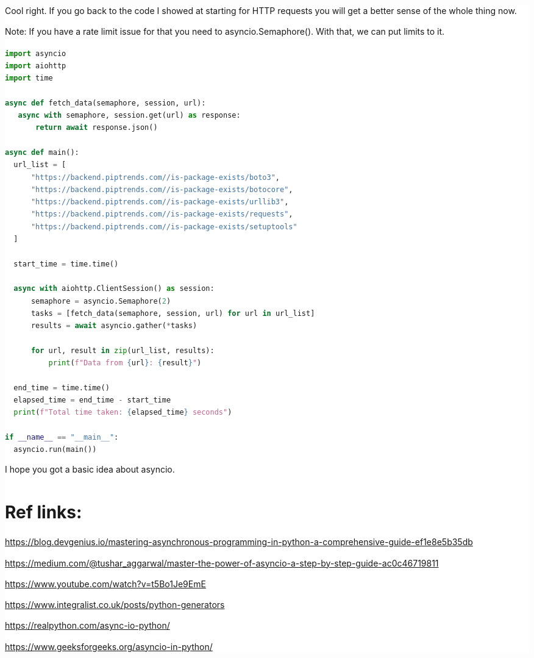Cool right. If you go back to the code I showed at starting for HTTP requests you will get a better sense of the whole thing now.

Note: If you have a rate limit issue for that you need to asyncio.Semaphore(). With that, we can put limits to it.
```python
import asyncio
import aiohttp
import time

async def fetch_data(semaphore, session, url):
   async with semaphore, session.get(url) as response:
       return await response.json()

async def main():
  url_list = [
      "https://backend.piptrends.com//is-package-exists/boto3",
      "https://backend.piptrends.com//is-package-exists/botocore",
      "https://backend.piptrends.com//is-package-exists/urllib3",
      "https://backend.piptrends.com//is-package-exists/requests",
      "https://backend.piptrends.com//is-package-exists/setuptools"
  ]

  start_time = time.time()

  async with aiohttp.ClientSession() as session:
      semaphore = asyncio.Semaphore(2)
      tasks = [fetch_data(semaphore, session, url) for url in url_list]
      results = await asyncio.gather(*tasks)

      for url, result in zip(url_list, results):
          print(f"Data from {url}: {result}")

  end_time = time.time()
  elapsed_time = end_time - start_time
  print(f"Total time taken: {elapsed_time} seconds")

if __name__ == "__main__":
  asyncio.run(main())
```

I hope you got a basic idea about asyncio.

# Ref links:
https://blog.devgenius.io/mastering-asynchronous-programming-in-python-a-comprehensive-guide-ef1e8e5b35db

https://medium.com/@tushar_aggarwal/master-the-power-of-asyncio-a-step-by-step-guide-ac0c46719811

https://www.youtube.com/watch?v=t5Bo1Je9EmE

https://www.integralist.co.uk/posts/python-generators

https://realpython.com/async-io-python/

https://www.geeksforgeeks.org/asyncio-in-python/